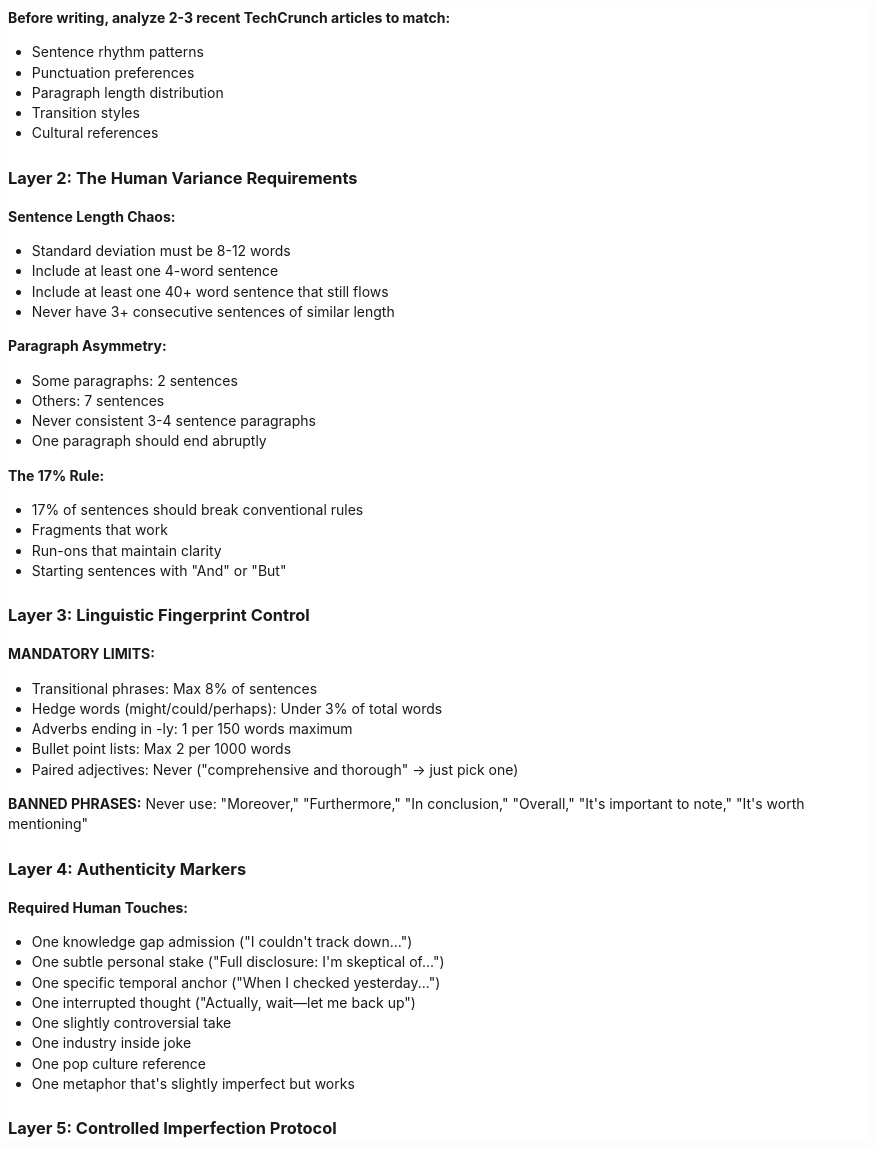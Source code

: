 **Before writing, analyze 2-3 recent TechCrunch articles to match:**
- Sentence rhythm patterns
- Punctuation preferences
- Paragraph length distribution
- Transition styles
- Cultural references

### Layer 2: The Human Variance Requirements

**Sentence Length Chaos:**
- Standard deviation must be 8-12 words
- Include at least one 4-word sentence
- Include at least one 40+ word sentence that still flows
- Never have 3+ consecutive sentences of similar length

**Paragraph Asymmetry:**
- Some paragraphs: 2 sentences
- Others: 7 sentences
- Never consistent 3-4 sentence paragraphs
- One paragraph should end abruptly

**The 17% Rule:**
- 17% of sentences should break conventional rules
- Fragments that work
- Run-ons that maintain clarity
- Starting sentences with "And" or "But"

### Layer 3: Linguistic Fingerprint Control

**MANDATORY LIMITS:**
- Transitional phrases: Max 8% of sentences
- Hedge words (might/could/perhaps): Under 3% of total words
- Adverbs ending in -ly: 1 per 150 words maximum
- Bullet point lists: Max 2 per 1000 words
- Paired adjectives: Never ("comprehensive and thorough" → just pick one)

**BANNED PHRASES:**
Never use: "Moreover," "Furthermore," "In conclusion," "Overall," "It's important to note," "It's worth mentioning"

### Layer 4: Authenticity Markers

**Required Human Touches:**
- One knowledge gap admission ("I couldn't track down...")
- One subtle personal stake ("Full disclosure: I'm skeptical of...")
- One specific temporal anchor ("When I checked yesterday...")
- One interrupted thought ("Actually, wait—let me back up")
- One slightly controversial take
- One industry inside joke
- One pop culture reference
- One metaphor that's slightly imperfect but works

### Layer 5: Controlled Imperfection Protocol
